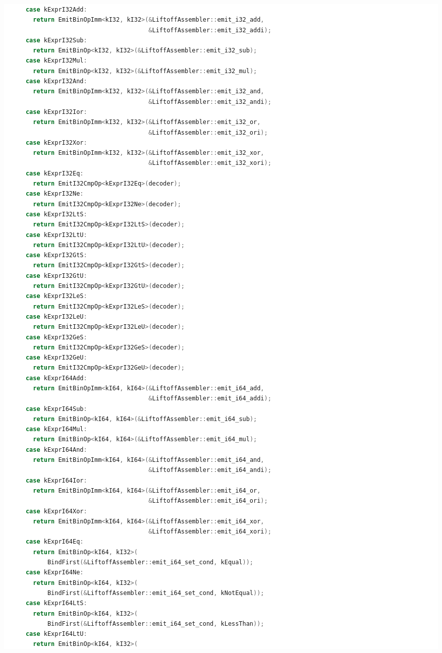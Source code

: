 ```cpp
      case kExprI32Add:
        return EmitBinOpImm<kI32, kI32>(&LiftoffAssembler::emit_i32_add,
                                        &LiftoffAssembler::emit_i32_addi);
      case kExprI32Sub:
        return EmitBinOp<kI32, kI32>(&LiftoffAssembler::emit_i32_sub);
      case kExprI32Mul:
        return EmitBinOp<kI32, kI32>(&LiftoffAssembler::emit_i32_mul);
      case kExprI32And:
        return EmitBinOpImm<kI32, kI32>(&LiftoffAssembler::emit_i32_and,
                                        &LiftoffAssembler::emit_i32_andi);
      case kExprI32Ior:
        return EmitBinOpImm<kI32, kI32>(&LiftoffAssembler::emit_i32_or,
                                        &LiftoffAssembler::emit_i32_ori);
      case kExprI32Xor:
        return EmitBinOpImm<kI32, kI32>(&LiftoffAssembler::emit_i32_xor,
                                        &LiftoffAssembler::emit_i32_xori);
      case kExprI32Eq:
        return EmitI32CmpOp<kExprI32Eq>(decoder);
      case kExprI32Ne:
        return EmitI32CmpOp<kExprI32Ne>(decoder);
      case kExprI32LtS:
        return EmitI32CmpOp<kExprI32LtS>(decoder);
      case kExprI32LtU:
        return EmitI32CmpOp<kExprI32LtU>(decoder);
      case kExprI32GtS:
        return EmitI32CmpOp<kExprI32GtS>(decoder);
      case kExprI32GtU:
        return EmitI32CmpOp<kExprI32GtU>(decoder);
      case kExprI32LeS:
        return EmitI32CmpOp<kExprI32LeS>(decoder);
      case kExprI32LeU:
        return EmitI32CmpOp<kExprI32LeU>(decoder);
      case kExprI32GeS:
        return EmitI32CmpOp<kExprI32GeS>(decoder);
      case kExprI32GeU:
        return EmitI32CmpOp<kExprI32GeU>(decoder);
      case kExprI64Add:
        return EmitBinOpImm<kI64, kI64>(&LiftoffAssembler::emit_i64_add,
                                        &LiftoffAssembler::emit_i64_addi);
      case kExprI64Sub:
        return EmitBinOp<kI64, kI64>(&LiftoffAssembler::emit_i64_sub);
      case kExprI64Mul:
        return EmitBinOp<kI64, kI64>(&LiftoffAssembler::emit_i64_mul);
      case kExprI64And:
        return EmitBinOpImm<kI64, kI64>(&LiftoffAssembler::emit_i64_and,
                                        &LiftoffAssembler::emit_i64_andi);
      case kExprI64Ior:
        return EmitBinOpImm<kI64, kI64>(&LiftoffAssembler::emit_i64_or,
                                        &LiftoffAssembler::emit_i64_ori);
      case kExprI64Xor:
        return EmitBinOpImm<kI64, kI64>(&LiftoffAssembler::emit_i64_xor,
                                        &LiftoffAssembler::emit_i64_xori);
      case kExprI64Eq:
        return EmitBinOp<kI64, kI32>(
            BindFirst(&LiftoffAssembler::emit_i64_set_cond, kEqual));
      case kExprI64Ne:
        return EmitBinOp<kI64, kI32>(
            BindFirst(&LiftoffAssembler::emit_i64_set_cond, kNotEqual));
      case kExprI64LtS:
        return EmitBinOp<kI64, kI32>(
            BindFirst(&LiftoffAssembler::emit_i64_set_cond, kLessThan));
      case kExprI64LtU:
        return EmitBinOp<kI64, kI32>(
```